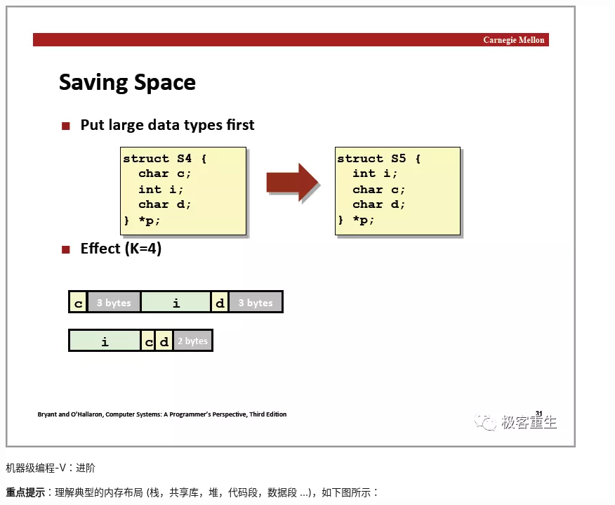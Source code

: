 ![img](19.深入理解程序的本质.assets/wps4224.tmp.png) 

 

机器级编程-V：进阶

 

**重点提示**：理解典型的内存布局 (栈，共享库，堆，代码段，数据段 ...)，如下图所示：

 
